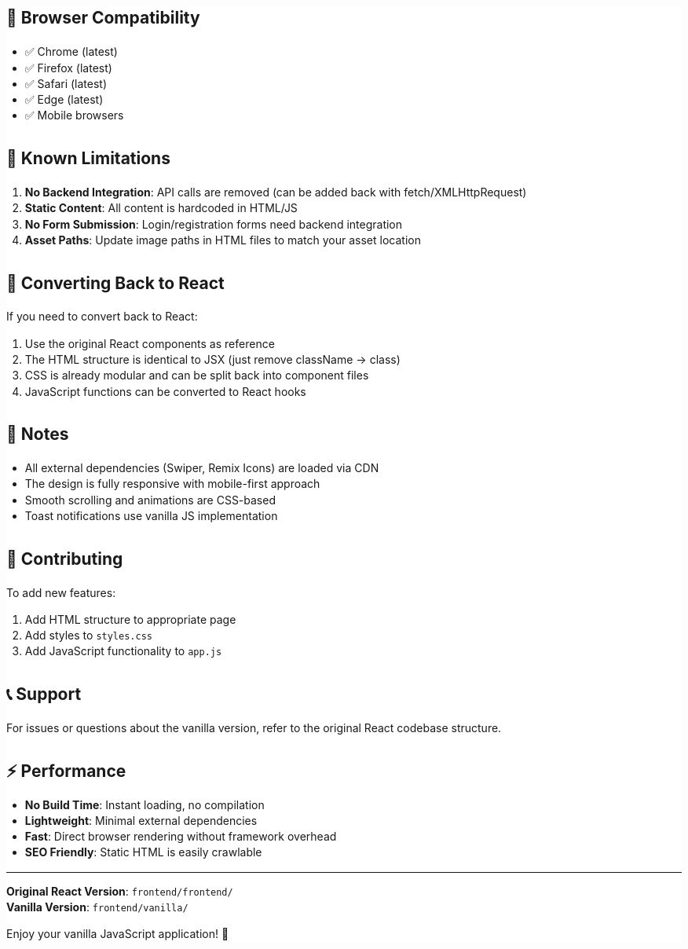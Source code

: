 ## 📱 Browser Compatibility

- ✅ Chrome (latest)
- ✅ Firefox (latest)
- ✅ Safari (latest)
- ✅ Edge (latest)
- ✅ Mobile browsers

## 🐛 Known Limitations

1. **No Backend Integration**: API calls are removed (can be added back with fetch/XMLHttpRequest)
2. **Static Content**: All content is hardcoded in HTML/JS
3. **No Form Submission**: Login/registration forms need backend integration
4. **Asset Paths**: Update image paths in HTML files to match your asset location

## 🔄 Converting Back to React

If you need to convert back to React:
1. Use the original React components as reference
2. The HTML structure is identical to JSX (just remove className → class)
3. CSS is already modular and can be split back into component files
4. JavaScript functions can be converted to React hooks

## 📝 Notes

- All external dependencies (Swiper, Remix Icons) are loaded via CDN
- The design is fully responsive with mobile-first approach
- Smooth scrolling and animations are CSS-based
- Toast notifications use vanilla JS implementation

## 🤝 Contributing

To add new features:
1. Add HTML structure to appropriate page
2. Add styles to `styles.css`
3. Add JavaScript functionality to `app.js`

## 📞 Support

For issues or questions about the vanilla version, refer to the original React codebase structure.

## ⚡ Performance

- **No Build Time**: Instant loading, no compilation
- **Lightweight**: Minimal external dependencies
- **Fast**: Direct browser rendering without framework overhead
- **SEO Friendly**: Static HTML is easily crawlable

---

**Original React Version**: `frontend/frontend/`  
**Vanilla Version**: `frontend/vanilla/`

Enjoy your vanilla JavaScript application! 🎉
